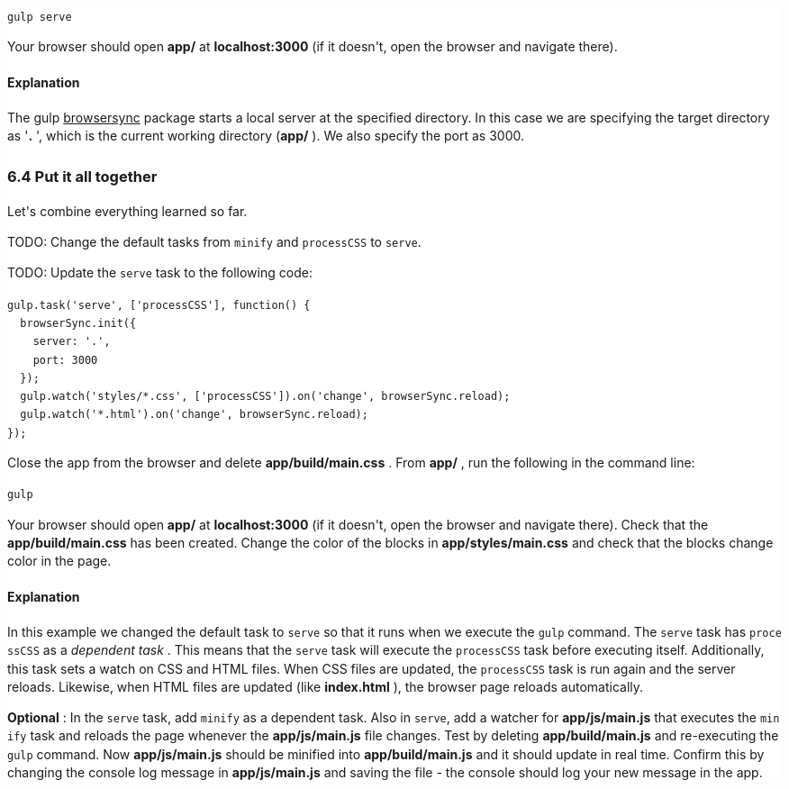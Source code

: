     gulp serve

Your browser should open <strong>app/</strong>  at <strong>localhost:3000</strong>  (if it doesn't, open the browser and navigate there).

#### Explanation

The gulp  [browsersync](https://www.browsersync.io/docs/gulp) package starts a local server at the specified directory. In this case we are specifying the target directory as '<strong>.</strong> ', which is the current working directory (<strong>app/</strong> ). We also specify the port as 3000.

### 6.4 Put it all together

Let's combine everything learned so far.

TODO: Change the default tasks from <code>minify</code> and <code>processCSS</code> to <code>serve</code>.

TODO: Update the <code>serve</code> task to the following code:

```
gulp.task('serve', ['processCSS'], function() {
  browserSync.init({
    server: '.',
    port: 3000
  });
  gulp.watch('styles/*.css', ['processCSS']).on('change', browserSync.reload);
  gulp.watch('*.html').on('change', browserSync.reload);
});
```

Close the app from the browser and delete <strong>app/build/main.css</strong> . From <strong>app/</strong> , run the following in the command line: 

    gulp

Your browser should open <strong>app/</strong>  at <strong>localhost:3000</strong>  (if it doesn't, open the browser and navigate there). Check that the <strong>app/build/main.css</strong>  has been created. Change the color of the blocks in <strong>app/styles/main.css</strong>  and check that the blocks change color in the page.

#### Explanation

In this example we changed the default task to `serve` so that it runs when we execute the `gulp` command. The `serve` task has `processCSS` as a  *dependent task* . This means that the `serve` task will execute the `processCSS` task before executing itself. Additionally, this task sets a watch on CSS and HTML files. When CSS files are updated, the `processCSS` task is run again and the server reloads. Likewise, when HTML files are updated (like <strong>index.html</strong> ), the browser page reloads automatically. 

<strong>Optional</strong> : In the `serve` task, add `minify` as a dependent task. Also in `serve`, add a watcher for <strong>app/js/main.js</strong>  that executes the `minify` task and reloads the page whenever the <strong>app/js/main.js</strong>  file changes. Test by deleting <strong>app/build/main.js</strong>  and re-executing the `gulp` command. Now <strong>app/js/main.js</strong>  should be minified into <strong>app/build/main.js</strong>  and it should update in real time. Confirm this by changing the console log message in <strong>app/js/main.js</strong>  and saving the file - the console should log your new message in the app.
